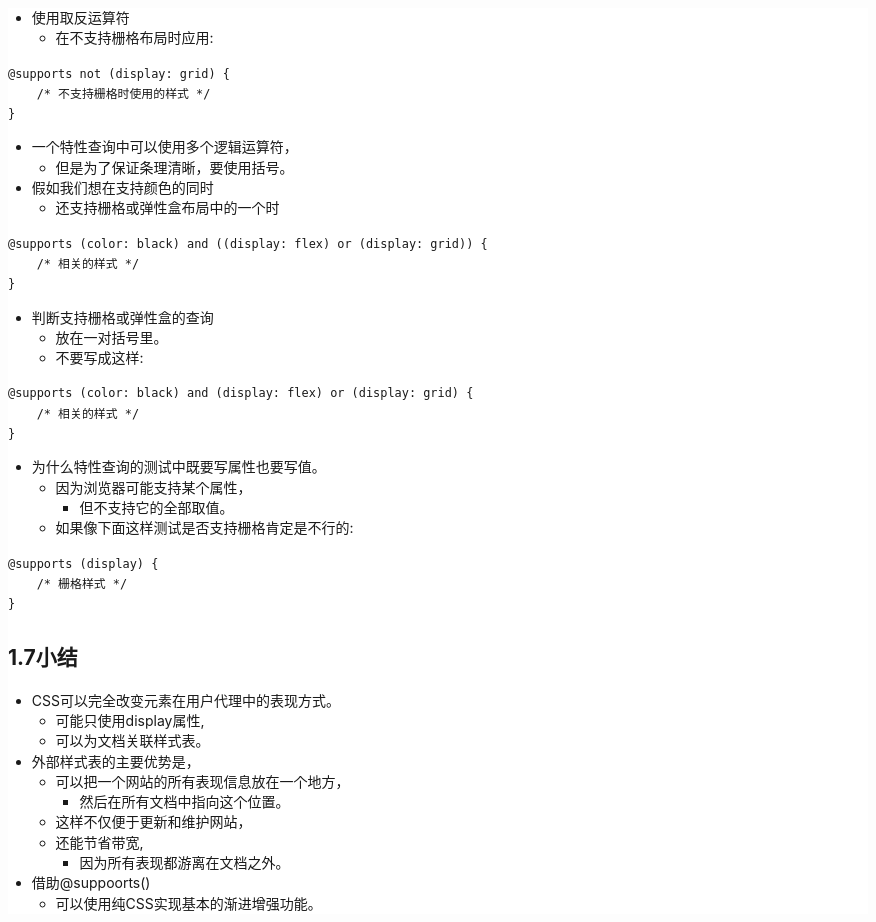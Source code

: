 - 使用取反运算符
  - 在不支持栅格布局时应用:

```
@supports not (display: grid) {
    /* 不支持栅格时使用的样式 */
}
```

- 一个特性查询中可以使用多个逻辑运算符，
  - 但是为了保证条理清晰，要使用括号。
- 假如我们想在支持颜色的同时
  - 还支持栅格或弹性盒布局中的一个时

```
@supports (color: black) and ((display: flex) or (display: grid)) {
    /* 相关的样式 */
}
```

- 判断支持栅格或弹性盒的查询
  - 放在一对括号里。
  - 不要写成这样:

```
@supports (color: black) and (display: flex) or (display: grid) {
    /* 相关的样式 */
}
```

- 为什么特性查询的测试中既要写属性也要写值。
  - 因为浏览器可能支持某个属性，
    - 但不支持它的全部取值。
  - 如果像下面这样测试是否支持栅格肯定是不行的:

```
@supports (display) {
    /* 栅格样式 */
}
```

## 1.7小结

- CSS可以完全改变元素在用户代理中的表现方式。
  - 可能只使用display属性,
  - 可以为文档关联样式表。
- 外部样式表的主要优势是，
  - 可以把一个网站的所有表现信息放在一个地方，
    - 然后在所有文档中指向这个位置。
  - 这样不仅便于更新和维护网站，
  - 还能节省带宽,
    - 因为所有表现都游离在文档之外。
- 借助@suppoorts()
  - 可以使用纯CSS实现基本的渐进增强功能。

